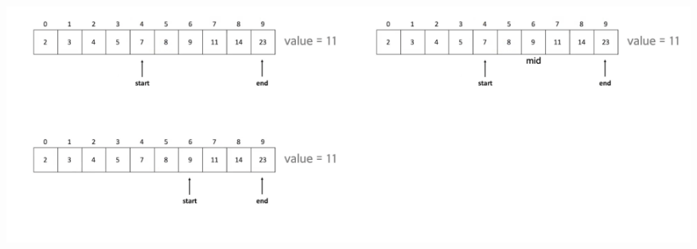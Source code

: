 <img src="https://github.com/hyunwlee-dev/TIL/blob/8499db373a42945e9d0689f70bba3c8261afb08d/images/til220126/quickSort/ps22.png?raw=true" style="zoom:45%;" />

<img src="https://github.com/hyunwlee-dev/TIL/blob/8499db373a42945e9d0689f70bba3c8261afb08d/images/til220126/quickSort/ps23.png?raw=true" style="zoom:45%;" />

<img src="https://github.com/hyunwlee-dev/TIL/blob/8499db373a42945e9d0689f70bba3c8261afb08d/images/til220126/quickSort/ps24.png?raw=true" style="zoom:45%;" />
